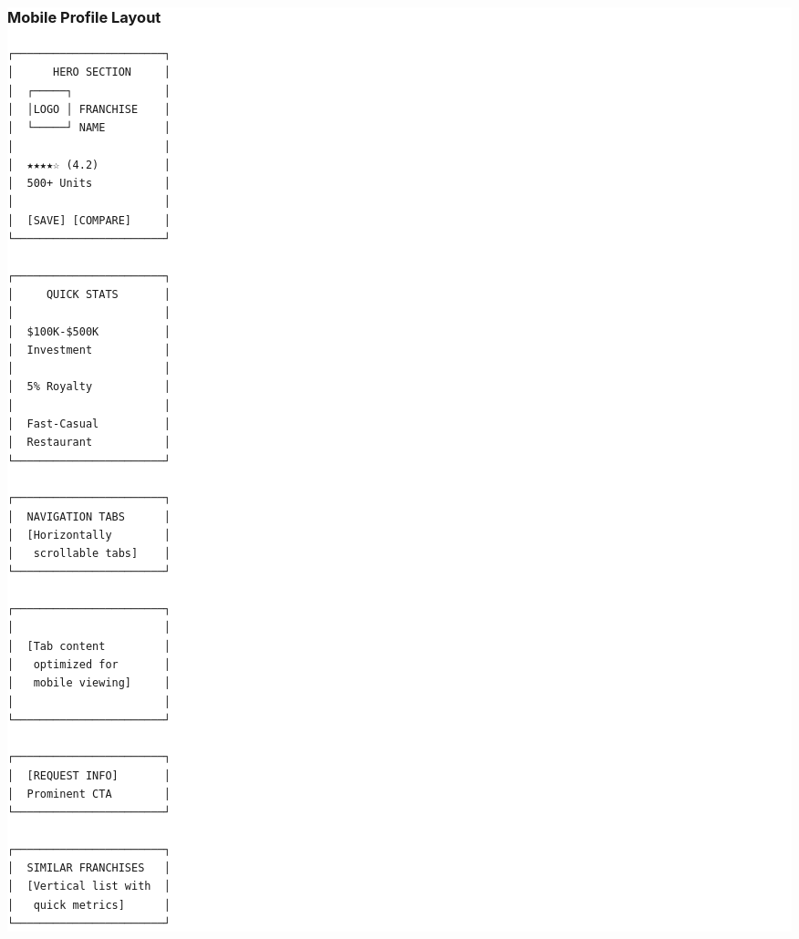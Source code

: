 ### Mobile Profile Layout

```
┌───────────────────────┐
│      HERO SECTION     │
│  ┌─────┐              │
│  │LOGO │ FRANCHISE    │
│  └─────┘ NAME         │
│                       │
│  ★★★★☆ (4.2)          │
│  500+ Units           │
│                       │
│  [SAVE] [COMPARE]     │
└───────────────────────┘

┌───────────────────────┐
│     QUICK STATS       │
│                       │
│  $100K-$500K          │
│  Investment           │
│                       │
│  5% Royalty           │
│                       │
│  Fast-Casual          │
│  Restaurant           │
└───────────────────────┘

┌───────────────────────┐
│  NAVIGATION TABS      │
│  [Horizontally        │
│   scrollable tabs]    │
└───────────────────────┘

┌───────────────────────┐
│                       │
│  [Tab content         │
│   optimized for       │
│   mobile viewing]     │
│                       │
└───────────────────────┘

┌───────────────────────┐
│  [REQUEST INFO]       │
│  Prominent CTA        │
└───────────────────────┘

┌───────────────────────┐
│  SIMILAR FRANCHISES   │
│  [Vertical list with  │
│   quick metrics]      │
└───────────────────────┘
```
